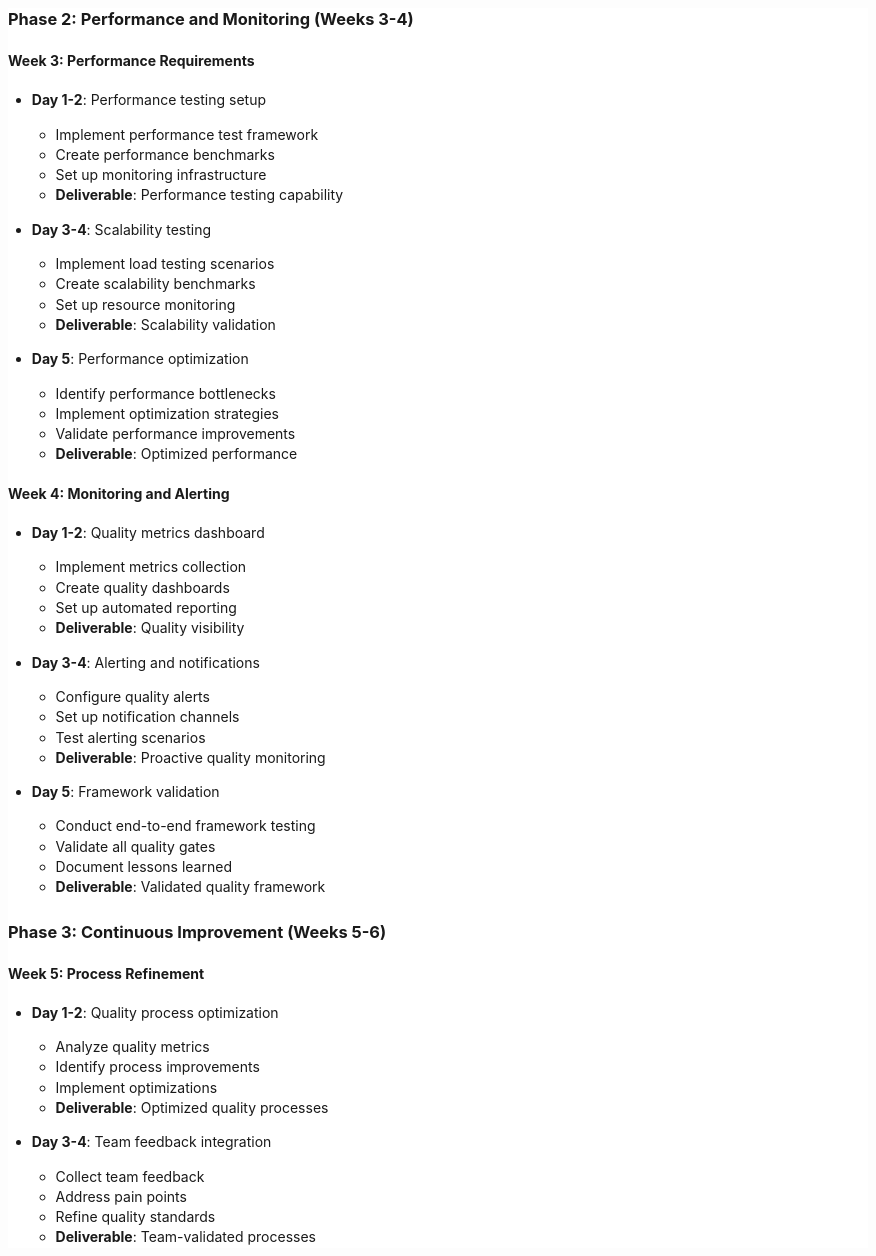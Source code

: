 ### Phase 2: Performance and Monitoring (Weeks 3-4)

#### Week 3: Performance Requirements
- **Day 1-2**: Performance testing setup
  - Implement performance test framework
  - Create performance benchmarks
  - Set up monitoring infrastructure
  - **Deliverable**: Performance testing capability

- **Day 3-4**: Scalability testing
  - Implement load testing scenarios
  - Create scalability benchmarks
  - Set up resource monitoring
  - **Deliverable**: Scalability validation

- **Day 5**: Performance optimization
  - Identify performance bottlenecks
  - Implement optimization strategies
  - Validate performance improvements
  - **Deliverable**: Optimized performance

#### Week 4: Monitoring and Alerting
- **Day 1-2**: Quality metrics dashboard
  - Implement metrics collection
  - Create quality dashboards
  - Set up automated reporting
  - **Deliverable**: Quality visibility

- **Day 3-4**: Alerting and notifications
  - Configure quality alerts
  - Set up notification channels
  - Test alerting scenarios
  - **Deliverable**: Proactive quality monitoring

- **Day 5**: Framework validation
  - Conduct end-to-end framework testing
  - Validate all quality gates
  - Document lessons learned
  - **Deliverable**: Validated quality framework

### Phase 3: Continuous Improvement (Weeks 5-6)

#### Week 5: Process Refinement
- **Day 1-2**: Quality process optimization
  - Analyze quality metrics
  - Identify process improvements
  - Implement optimizations
  - **Deliverable**: Optimized quality processes

- **Day 3-4**: Team feedback integration
  - Collect team feedback
  - Address pain points
  - Refine quality standards
  - **Deliverable**: Team-validated processes
